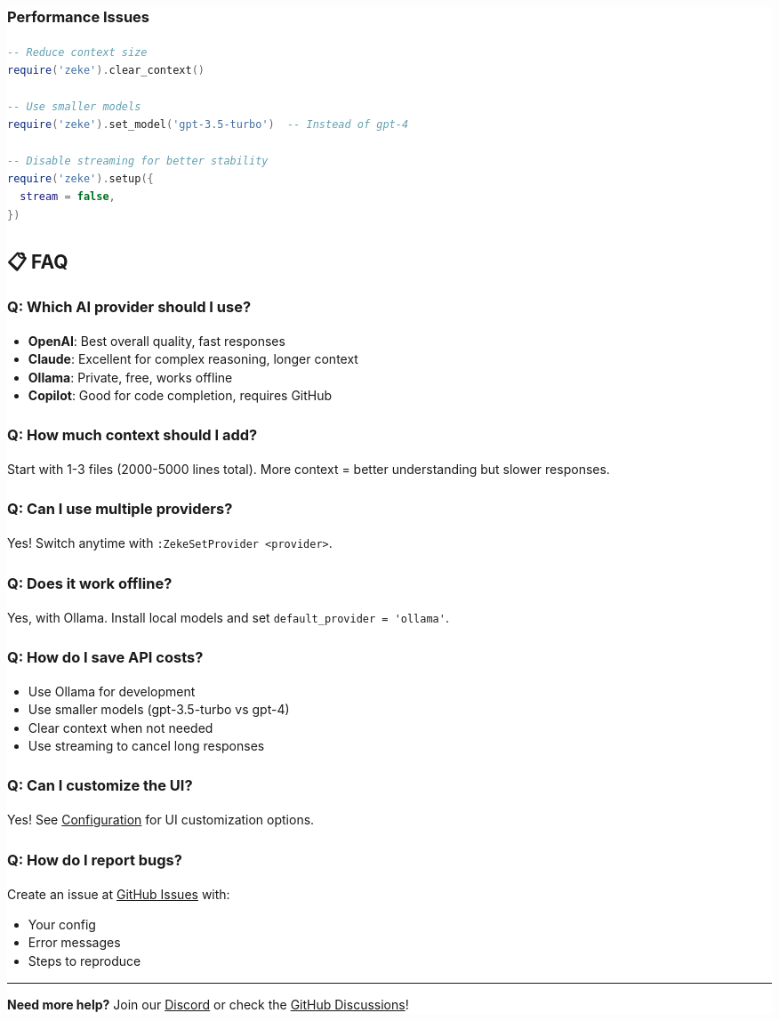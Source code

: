 ### Performance Issues

```lua
-- Reduce context size
require('zeke').clear_context()

-- Use smaller models
require('zeke').set_model('gpt-3.5-turbo')  -- Instead of gpt-4

-- Disable streaming for better stability
require('zeke').setup({
  stream = false,
})
```

## 📋 FAQ

### **Q: Which AI provider should I use?**
- **OpenAI**: Best overall quality, fast responses
- **Claude**: Excellent for complex reasoning, longer context
- **Ollama**: Private, free, works offline
- **Copilot**: Good for code completion, requires GitHub

### **Q: How much context should I add?**
Start with 1-3 files (2000-5000 lines total). More context = better understanding but slower responses.

### **Q: Can I use multiple providers?**
Yes! Switch anytime with `:ZekeSetProvider <provider>`.

### **Q: Does it work offline?**
Yes, with Ollama. Install local models and set `default_provider = 'ollama'`.

### **Q: How do I save API costs?**
- Use Ollama for development
- Use smaller models (gpt-3.5-turbo vs gpt-4)
- Clear context when not needed
- Use streaming to cancel long responses

### **Q: Can I customize the UI?**
Yes! See [Configuration](#️-configuration) for UI customization options.

### **Q: How do I report bugs?**
Create an issue at [GitHub Issues](https://github.com/ghostkellz/zeke.nvim/issues) with:
- Your config
- Error messages
- Steps to reproduce

---

**Need more help?** Join our [Discord](https://discord.gg/zeke) or check the [GitHub Discussions](https://github.com/ghostkellz/zeke.nvim/discussions)!
